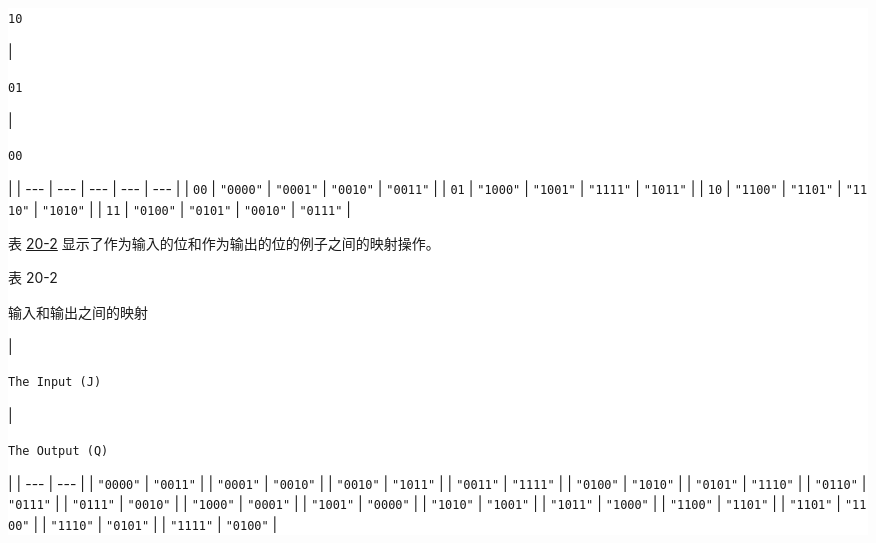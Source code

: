 `10`

 | 

`01`

 | 

`00`

 |
| --- | --- | --- | --- | --- |
| `00` | `"0000"` | `"0001"` | `"0010"` | `"0011"` |
| `01` | `"1000"` | `"1001"` | `"1111"` | `"1011"` |
| `10` | `"1100"` | `"1101"` | `"1110"` | `"1010"` |
| `11` | `"0100"` | `"0101"` | `"0010"` | `"0111"` |

表 [20-2](#Tab2) 显示了作为输入的位和作为输出的位的例子之间的映射操作。

表 20-2

输入和输出之间的映射

<colgroup><col class="tcol1 align-left"> <col class="tcol2 align-left"></colgroup> 
| 

`The Input (J)`

 | 

`The Output (Q)`

 |
| --- | --- |
| `"0000"` | `"0011"` |
| `"0001"` | `"0010"` |
| `"0010"` | `"1011"` |
| `"0011"` | `"1111"` |
| `"0100"` | `"1010"` |
| `"0101"` | `"1110"` |
| `"0110"` | `"0111"` |
| `"0111"` | `"0010"` |
| `"1000"` | `"0001"` |
| `"1001"` | `"0000"` |
| `"1010"` | `"1001"` |
| `"1011"` | `"1000"` |
| `"1100"` | `"1101"` |
| `"1101"` | `"1100"` |
| `"1110"` | `"0101"` |
| `"1111"` | `"0100"` |
